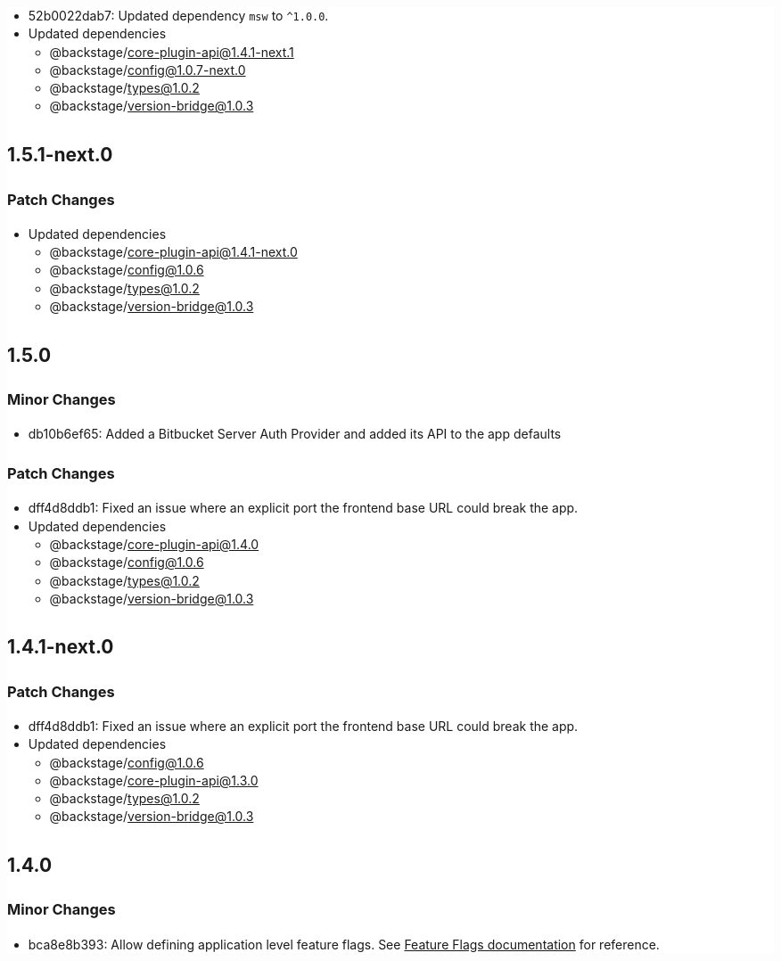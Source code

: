 - 52b0022dab7: Updated dependency `msw` to `^1.0.0`.
- Updated dependencies
  - @backstage/core-plugin-api@1.4.1-next.1
  - @backstage/config@1.0.7-next.0
  - @backstage/types@1.0.2
  - @backstage/version-bridge@1.0.3

## 1.5.1-next.0

### Patch Changes

- Updated dependencies
  - @backstage/core-plugin-api@1.4.1-next.0
  - @backstage/config@1.0.6
  - @backstage/types@1.0.2
  - @backstage/version-bridge@1.0.3

## 1.5.0

### Minor Changes

- db10b6ef65: Added a Bitbucket Server Auth Provider and added its API to the app defaults

### Patch Changes

- dff4d8ddb1: Fixed an issue where an explicit port the frontend base URL could break the app.
- Updated dependencies
  - @backstage/core-plugin-api@1.4.0
  - @backstage/config@1.0.6
  - @backstage/types@1.0.2
  - @backstage/version-bridge@1.0.3

## 1.4.1-next.0

### Patch Changes

- dff4d8ddb1: Fixed an issue where an explicit port the frontend base URL could break the app.
- Updated dependencies
  - @backstage/config@1.0.6
  - @backstage/core-plugin-api@1.3.0
  - @backstage/types@1.0.2
  - @backstage/version-bridge@1.0.3

## 1.4.0

### Minor Changes

- bca8e8b393: Allow defining application level feature flags. See [Feature Flags documentation](https://backstage.io/docs/plugins/feature-flags#in-the-application) for reference.
